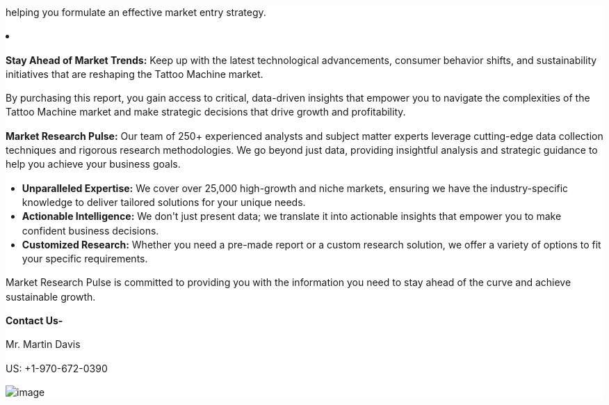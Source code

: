 helping you formulate an effective market entry strategy.</p></li><li><p><strong>Stay Ahead of Market Trends:</strong> Keep up with the latest technological advancements, consumer behavior shifts, and sustainability initiatives that are reshaping the Tattoo Machine market.</p></li></ol><p>By purchasing this report, you gain access to critical, data-driven insights that empower you to navigate the complexities of the Tattoo Machine market and make strategic decisions that drive growth and profitability.</p><p><strong>Market Research Pulse:</strong>&nbsp;Our team of 250+ experienced analysts and subject matter experts leverage cutting-edge data collection techniques and rigorous research methodologies. We go beyond just data, providing insightful analysis and strategic guidance to help you achieve your business goals.</p><ul><li><strong>Unparalleled Expertise:</strong>&nbsp;We cover over 25,000 high-growth and niche markets, ensuring we have the industry-specific knowledge to deliver tailored solutions for your unique needs.</li><li><strong>Actionable Intelligence:</strong>&nbsp;We don't just present data; we translate it into actionable insights that empower you to make confident business decisions.</li><li><strong>Customized Research:</strong>&nbsp;Whether you need a pre-made report or a custom research solution, we offer a variety of options to fit your specific requirements.</li></ul><p>Market Research Pulse is committed to providing you with the information you need to stay ahead of the curve and achieve sustainable growth.</p><p><strong>Contact Us-</strong></p><p>Mr. Martin Davis</p><p>US: +1-970-672-0390</p>
![image](https://github.com/user-attachments/assets/b9a836f0-6f0e-434d-b334-fb9247b6741e)
